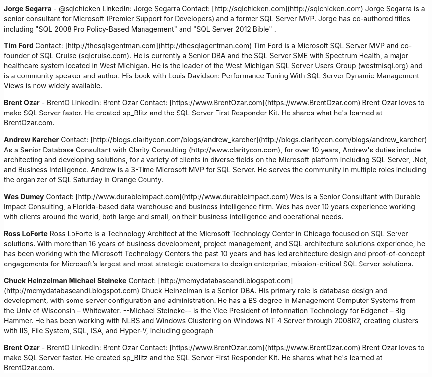 **Jorge Segarra**  - [@sqlchicken](https://www.twitter.com/@sqlchicken)
LinkedIn: [Jorge Segarra](http://www.linkedin.com/in/jdsegarra)
Contact: [http://sqlchicken.com](http://sqlchicken.com)
Jorge Segarra is a senior consultant for Microsoft (Premier Support for Developers) and a former SQL Server MVP. Jorge has co-authored titles including  "SQL 2008 Pro Policy-Based Management" and "SQL Server 2012 Bible" .
 
**Tim Ford** 
Contact: [http://thesqlagentman.com](http://thesqlagentman.com)
Tim Ford is a Microsoft SQL Server MVP and co-founder of SQL Cruise (sqlcruise.com). He is currently a Senior DBA and the SQL Server SME with Spectrum Health, a major healthcare system located in West Michigan. He is the leader of the West Michigan SQL Server Users Group (westmisql.org) and is a community speaker and author. His book with Louis Davidson: Performance Tuning With SQL Server Dynamic Management Views is now widely available.
 
**Brent Ozar**  - [BrentO](https://www.twitter.com/BrentO)
LinkedIn: [Brent Ozar](https://www.linkedin.com/in/brentozar)
Contact: [https://www.BrentOzar.com](https://www.BrentOzar.com)
Brent Ozar loves to make SQL Server faster. He created sp_Blitz and the SQL Server First Responder Kit. He shares what he's learned at BrentOzar.com.
 
**Andrew Karcher** 
Contact: [http://blogs.claritycon.com/blogs/andrew_karcher](http://blogs.claritycon.com/blogs/andrew_karcher)
As a Senior Database Consultant with Clarity Consulting (http://www.claritycon.com), for over 10 years, Andrew's duties include architecting and developing solutions, for a variety of clients in diverse fields on the Microsoft platform including SQL Server, .Net, and Business Intelligence. Andrew is a 3-Time Microsoft MVP for SQL Server. He serves the community in multiple roles including the organizer of SQL Saturday in Orange County.
 
**Wes Dumey** 
Contact: [http://www.durableimpact.com](http://www.durableimpact.com)
Wes is a Senior Consultant with Durable Impact Consulting, a Florida-based data warehouse and business intelligence firm.   Wes has over 10 years experience working with clients around the world, both large and small, on their business intelligence and operational needs.  
 
**Ross LoForte** 
Ross LoForte is a Technology Architect at the Microsoft Technology Center in Chicago focused on SQL Server solutions. With more than 16 years of business development, project management, and SQL architecture solutions experience, he has been working with the Microsoft Technology Centers the past 10 years and has led architecture design and proof-of-concept engagements for Microsoft’s largest and most strategic customers to design enterprise, mission-critical SQL Server solutions.
 
**Chuck Heinzelman Michael Steineke** 
Contact: [http://memydatabaseandi.blogspot.com](http://memydatabaseandi.blogspot.com)
Chuck Heinzelman is a Senior DBA. His primary role is database design and development, with some server configuration and administration. He has a BS degree in Management Computer Systems from the Univ of Wisconsin – Whitewater.  --Michael Steineke-- is the Vice President of Information Technology for Edgenet – Big Hammer.  He has been working with NLBS and Windows Clustering on Windows NT 4 Server through 2008R2, creating clusters with IIS, File System, SQL, ISA, and Hyper-V, including geograph
 
**Brent Ozar**  - [BrentO](https://www.twitter.com/BrentO)
LinkedIn: [Brent Ozar](https://www.linkedin.com/in/brentozar)
Contact: [https://www.BrentOzar.com](https://www.BrentOzar.com)
Brent Ozar loves to make SQL Server faster. He created sp_Blitz and the SQL Server First Responder Kit. He shares what he's learned at BrentOzar.com.
 